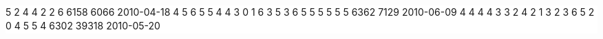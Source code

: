    <td style="text-align:right;"> 5 </td>
   <td style="text-align:right;"> 2 </td>
   <td style="text-align:right;"> 4 </td>
   <td style="text-align:right;"> 4 </td>
   <td style="text-align:right;"> 2 </td>
   <td style="text-align:right;"> 2 </td>
   <td style="text-align:right;"> 6 </td>
  </tr>
  <tr>
   <td style="text-align:right;"> 6158 </td>
   <td style="text-align:right;"> 6066 </td>
   <td style="text-align:left;"> 2010-04-18 </td>
   <td style="text-align:right;"> 4 </td>
   <td style="text-align:right;"> 5 </td>
   <td style="text-align:right;"> 6 </td>
   <td style="text-align:right;"> 5 </td>
   <td style="text-align:right;"> 5 </td>
   <td style="text-align:right;"> 4 </td>
   <td style="text-align:right;"> 4 </td>
   <td style="text-align:right;"> 3 </td>
   <td style="text-align:right;"> 0 </td>
   <td style="text-align:right;"> 1 </td>
   <td style="text-align:right;"> 6 </td>
   <td style="text-align:right;"> 3 </td>
   <td style="text-align:right;"> 5 </td>
   <td style="text-align:right;"> 3 </td>
   <td style="text-align:right;"> 6 </td>
   <td style="text-align:right;"> 5 </td>
   <td style="text-align:right;"> 5 </td>
   <td style="text-align:right;"> 5 </td>
   <td style="text-align:right;"> 5 </td>
   <td style="text-align:right;"> 5 </td>
   <td style="text-align:right;"> 5 </td>
  </tr>
  <tr>
   <td style="text-align:right;"> 6362 </td>
   <td style="text-align:right;"> 7129 </td>
   <td style="text-align:left;"> 2010-06-09 </td>
   <td style="text-align:right;"> 4 </td>
   <td style="text-align:right;"> 4 </td>
   <td style="text-align:right;"> 4 </td>
   <td style="text-align:right;"> 4 </td>
   <td style="text-align:right;"> 3 </td>
   <td style="text-align:right;"> 3 </td>
   <td style="text-align:right;"> 2 </td>
   <td style="text-align:right;"> 4 </td>
   <td style="text-align:right;"> 2 </td>
   <td style="text-align:right;"> 1 </td>
   <td style="text-align:right;"> 3 </td>
   <td style="text-align:right;"> 2 </td>
   <td style="text-align:right;"> 3 </td>
   <td style="text-align:right;"> 6 </td>
   <td style="text-align:right;"> 5 </td>
   <td style="text-align:right;"> 2 </td>
   <td style="text-align:right;"> 0 </td>
   <td style="text-align:right;"> 4 </td>
   <td style="text-align:right;"> 5 </td>
   <td style="text-align:right;"> 5 </td>
   <td style="text-align:right;"> 4 </td>
  </tr>
  <tr>
   <td style="text-align:right;"> 6302 </td>
   <td style="text-align:right;"> 39318 </td>
   <td style="text-align:left;"> 2010-05-20 </td>
